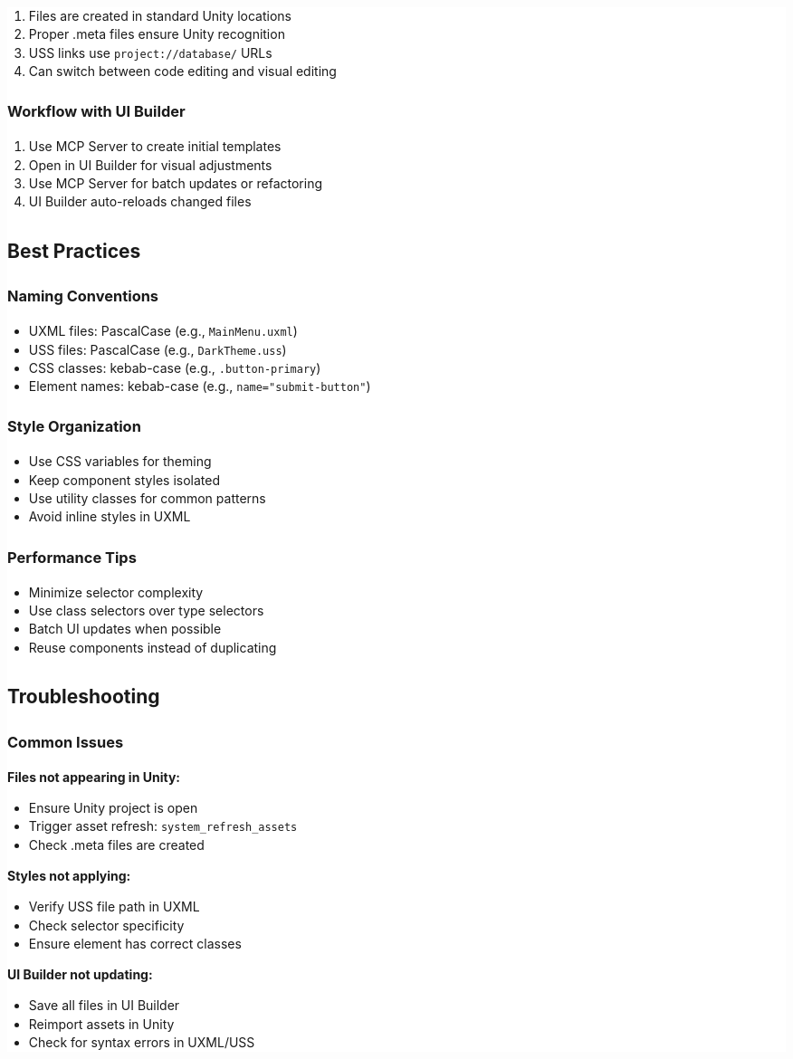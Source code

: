 1. Files are created in standard Unity locations
2. Proper .meta files ensure Unity recognition
3. USS links use `project://database/` URLs
4. Can switch between code editing and visual editing

### Workflow with UI Builder
1. Use MCP Server to create initial templates
2. Open in UI Builder for visual adjustments
3. Use MCP Server for batch updates or refactoring
4. UI Builder auto-reloads changed files

## Best Practices

### Naming Conventions
- UXML files: PascalCase (e.g., `MainMenu.uxml`)
- USS files: PascalCase (e.g., `DarkTheme.uss`)
- CSS classes: kebab-case (e.g., `.button-primary`)
- Element names: kebab-case (e.g., `name="submit-button"`)

### Style Organization
- Use CSS variables for theming
- Keep component styles isolated
- Use utility classes for common patterns
- Avoid inline styles in UXML

### Performance Tips
- Minimize selector complexity
- Use class selectors over type selectors
- Batch UI updates when possible
- Reuse components instead of duplicating

## Troubleshooting

### Common Issues

**Files not appearing in Unity:**
- Ensure Unity project is open
- Trigger asset refresh: `system_refresh_assets`
- Check .meta files are created

**Styles not applying:**
- Verify USS file path in UXML
- Check selector specificity
- Ensure element has correct classes

**UI Builder not updating:**
- Save all files in UI Builder
- Reimport assets in Unity
- Check for syntax errors in UXML/USS
